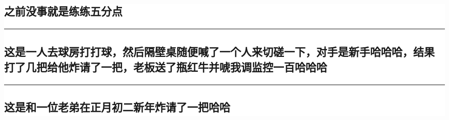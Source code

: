 ## 之前没事就是练练五分点

<iframe width="100%" height="490" src="https://open.douyin.com/player/video?vid=7405165481604189450" title="Douyin video player" frameborder="0" allowfullscreen="true"></iframe>

---

## 这是一人去球房打打球，然后隔壁桌随便喊了一个人来切磋一下，对手是新手哈哈哈，结果打了几把给他炸请了一把，老板送了瓶红牛并唬我调监控一百哈哈哈

<iframe width="100%" height="490" src="https://open.douyin.com/player/video?vid=7289772356585721145" title="Douyin video player" frameborder="0" allowfullscreen="true"></iframe>

---

## 这是和一位老弟在正月初二新年炸请了一把哈哈


<iframe width="100%" height="490" src="https://open.douyin.com/player/video?vid=7334398315628367130" title="Douyin video player" frameborder="0" allowfullscreen="true"></iframe>